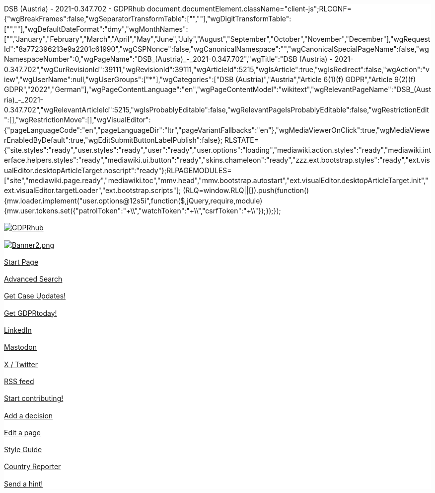  DSB (Austria) - 2021-0.347.702 - GDPRhub document.documentElement.className="client-js";RLCONF={"wgBreakFrames":false,"wgSeparatorTransformTable":\["",""\],"wgDigitTransformTable":\["",""\],"wgDefaultDateFormat":"dmy","wgMonthNames":\["","January","February","March","April","May","June","July","August","September","October","November","December"\],"wgRequestId":"8a772396213e9a2201c61990","wgCSPNonce":false,"wgCanonicalNamespace":"","wgCanonicalSpecialPageName":false,"wgNamespaceNumber":0,"wgPageName":"DSB\_(Austria)\_-\_2021-0.347.702","wgTitle":"DSB (Austria) - 2021-0.347.702","wgCurRevisionId":39111,"wgRevisionId":39111,"wgArticleId":5215,"wgIsArticle":true,"wgIsRedirect":false,"wgAction":"view","wgUserName":null,"wgUserGroups":\["\*"\],"wgCategories":\["DSB (Austria)","Austria","Article 6(1)(f) GDPR","Article 9(2)(f) GDPR","2022","German"\],"wgPageContentLanguage":"en","wgPageContentModel":"wikitext","wgRelevantPageName":"DSB\_(Austria)\_-\_2021-0.347.702","wgRelevantArticleId":5215,"wgIsProbablyEditable":false,"wgRelevantPageIsProbablyEditable":false,"wgRestrictionEdit":\[\],"wgRestrictionMove":\[\],"wgVisualEditor":{"pageLanguageCode":"en","pageLanguageDir":"ltr","pageVariantFallbacks":"en"},"wgMediaViewerOnClick":true,"wgMediaViewerEnabledByDefault":true,"wgEditSubmitButtonLabelPublish":false}; RLSTATE={"site.styles":"ready","user.styles":"ready","user":"ready","user.options":"loading","mediawiki.action.styles":"ready","mediawiki.interface.helpers.styles":"ready","mediawiki.ui.button":"ready","skins.chameleon":"ready","zzz.ext.bootstrap.styles":"ready","ext.visualEditor.desktopArticleTarget.noscript":"ready"};RLPAGEMODULES=\["site","mediawiki.page.ready","mediawiki.toc","mmv.head","mmv.bootstrap.autostart","ext.visualEditor.desktopArticleTarget.init","ext.visualEditor.targetLoader","ext.bootstrap.scripts"\]; (RLQ=window.RLQ||\[\]).push(function(){mw.loader.implement("user.options@12s5i",function($,jQuery,require,module){mw.user.tokens.set({"patrolToken":"+\\\\","watchToken":"+\\\\","csrfToken":"+\\\\"});});});                    

[![GDPRhub](/images/gdprhub_v5_150.png)](/index.php?title=Welcome_to_GDPRhub "Visit the main page")

[![Banner2.png](/images/5/57/Banner2.png)](https://gdprhub.eu/index.php?title=GDPRtoday)

[Start Page](/index.php?title=Welcome_to_GDPRhub)

[Advanced Search](/index.php?title=Advanced_Search)

[Get Case Updates!](#)

[Get GDPRtoday!](/index.php?title=GDPRtoday)

[LinkedIn](https://www.linkedin.com/showcase/gdprhub)

[Mastodon](https://mastodon.social/@GDPRhub)

[X / Twitter](https://www.twitter.com/GDPRhub)

[RSS feed](https://gdprhub.eu/index.php?title=Special:NewPages&feed=atom&hideredirs=1&limit=10&render=1)

[Start contributing!](#)

[Add a decision](/index.php?title=How_to_add_a_new_decision)

[Edit a page](/index.php?title=How_to_edit_a_page_on_GDPRhub)

[Style Guide](/index.php?title=GDPRhub_style_guide)

[Country Reporter](https://gdprmgmt.noyb.eu/become_country_reporter)

[Send a hint!](mailto:GDPRhub@noyb.eu?subject=GDPRhub%20-%20hint&body=Thank%20you%20for%20sending%20us%20a%20hint!%0A%0AIf%20you%20want%20to%20send%20us%20details%20about%20a%20case%20that%20is%20not%20on%20GDPRhub%20yet%2C%20please%20fill%20out%20the%20form%20below!%0AIf%20you%20want%20to%20send%20us%20any%20other%20information%2C%20just%20delete%20this%20text.%0A%0A%3D%3D%3D%20General%20Details%20%3D%3D%3D%0A%0ALink%20to%20the%20decision%20\(attach%20document%20if%20not%20public\)%3A%0ADPA%2FCourt%3A%0ACountry%3A%0ADate%3A%0A%0A%3D%3D%3D%20Factual%20Summary%20in%20English%20%3D%3D%3D%0A%0A-%3E%20What%20happened%20in%20this%20case%3F%0A%0A%3D%3D%3D%20Summary%20of%20the%20Dispute%20in%20English%20%3D%3D%3D%0A%0A-%3E%20What%20was%20the%20core%20dispute%20about%3F%0A%0A%3D%3D%3D%20Summary%20of%20the%20Holding%20in%20English%20%3D%3D%3D%0A%0A-%3E%20What%20is%20the%20core%20take%20away%20from%20the%20decision%3F%0A%0A%0AThank%20you%20for%20your%20support!%0Anoyb.eu%20team)
